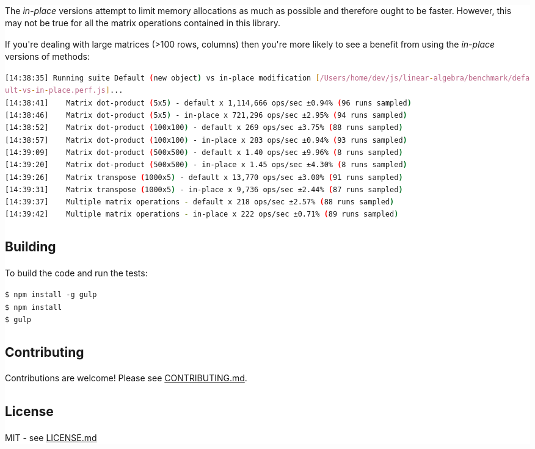 The _in-place_ versions attempt to limit memory allocations as much as possible and therefore ought to be faster. However, this may not be true for all the matrix operations contained in this library.

If you're dealing with large matrices (>100 rows, columns) then you're more likely to see a benefit from using the _in-place_ versions of methods:

```bash
[14:38:35] Running suite Default (new object) vs in-place modification [/Users/home/dev/js/linear-algebra/benchmark/default-vs-in-place.perf.js]...
[14:38:41]    Matrix dot-product (5x5) - default x 1,114,666 ops/sec ±0.94% (96 runs sampled)
[14:38:46]    Matrix dot-product (5x5) - in-place x 721,296 ops/sec ±2.95% (94 runs sampled)
[14:38:52]    Matrix dot-product (100x100) - default x 269 ops/sec ±3.75% (88 runs sampled)
[14:38:57]    Matrix dot-product (100x100) - in-place x 283 ops/sec ±0.94% (93 runs sampled)
[14:39:09]    Matrix dot-product (500x500) - default x 1.40 ops/sec ±9.96% (8 runs sampled)
[14:39:20]    Matrix dot-product (500x500) - in-place x 1.45 ops/sec ±4.30% (8 runs sampled)
[14:39:26]    Matrix transpose (1000x5) - default x 13,770 ops/sec ±3.00% (91 runs sampled)
[14:39:31]    Matrix transpose (1000x5) - in-place x 9,736 ops/sec ±2.44% (87 runs sampled)
[14:39:37]    Multiple matrix operations - default x 218 ops/sec ±2.57% (88 runs sampled)
[14:39:42]    Multiple matrix operations - in-place x 222 ops/sec ±0.71% (89 runs sampled)
```

## Building

To build the code and run the tests:

    $ npm install -g gulp
    $ npm install
    $ gulp


## Contributing

Contributions are welcome! Please see [CONTRIBUTING.md](https://github.com/hiddentao/linear-algebra/blob/master/CONTRIBUTING.md).

## License

MIT - see [LICENSE.md](https://github.com/hiddentao/linear-algebra/blob/master/LICENSE.md)
